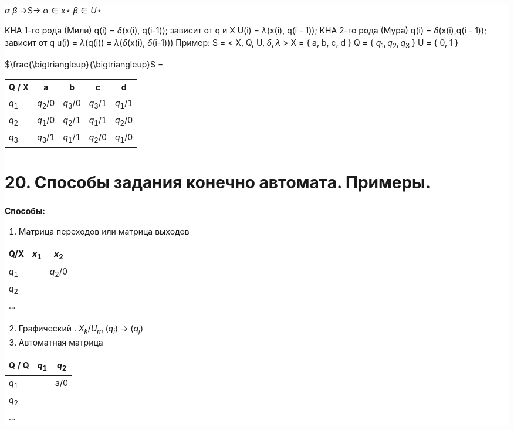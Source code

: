 $\alpha$           $\beta$
$\longrightarrow$S$\longrightarrow$
$\alpha \in x\star$ $\beta \in U\star$

КНА 1-го рода (Мили)
q(i) = $\delta$(x(i), q(i-1));               зависит от q и X
U(i) = $\lambda$(x(i), q(i - 1));
КНА 2-го рода (Мура)
q(i) = $\delta$(x(i),q(i - 1));                                  зависит от q
u(i) = $\lambda$(q(i)) = $\lambda$($\delta$(x(i), $\delta$(i-1)))
Пример:
S = < X, Q, U, $\delta, \lambda$ >
X = { a, b, c, d }
Q = { $q_1, q_2, q_3$ }
U = { 0, 1 }

$\frac{\bigtriangleup}{\bigtriangleup}$ = 


| Q / X | a       | b       | c       | d       |
| ----- | ------- | ------- | ------- | ------- |
| $q_1$ | $q_2/0$ | $q_3/0$ | $q_3/1$ | $q_1/1$ |
| $q_2$ | $q_1/0$ | $q_2/1$ | $q_1/1$ | $q_2/0$ |
| $q_3$ | $q_3/1$ | $q_1/1$ | $q_2/0$ | $q_1/0$ |



# 20. Способы задания конечно автомата. Примеры.
__Способы:__
1) Матрица переходов или матрица выходов


| Q/X   | $x_1$ | $x_2$   |
| ----- | ----- | ------- |
| $q_1$ |       | $q_2/0$ |
| $q_2$ |       |         |
| ...   |       |         |

2) Графический
.     $X_k/U_m$
($q_i$) $\longrightarrow$ ($q_j$)
3) Автоматная матрица


| Q / Q | $q_1$ | $q_2$ |
| ----- | ----- | ----- |
| $q_1$ |       | a/0   |
| $q_2$ |       |       |
| ...   |       |       |
